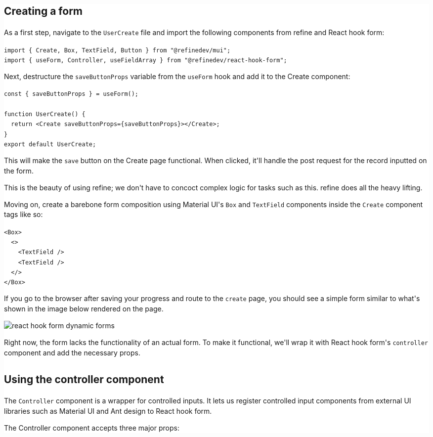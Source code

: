 ## Creating a form

As a first step, navigate to the `UserCreate` file and import the following components from refine and React hook form:

```tsx title="src/pages/UserCreate.tsx"
import { Create, Box, TextField, Button } from "@refinedev/mui";
import { useForm, Controller, useFieldArray } from "@refinedev/react-hook-form";
```

Next, destructure the `saveButtonProps` variable from the `useForm` hook and add it to the Create component:

```tsx title="src/pages/UserCreate.tsx"
const { saveButtonProps } = useForm();

function UserCreate() {
  return <Create saveButtonProps={saveButtonProps}></Create>;
}
export default UserCreate;
```

This will make the `save` button on the Create page functional. When clicked, it'll handle the post request for the record inputted on the form.

This is the beauty of using refine; we don't have to concoct complex logic for tasks such as this. refine does all the heavy lifting.

Moving on, create a barebone form composition using Material UI's `Box` and `TextField` components inside the `Create` component tags like so:

```tsx title="src/pages/UserCreate.tsx"
<Box>
  <>
    <TextField />
    <TextField />
  </>
</Box>
```

If you go to the browser after saving your progress and route to the `create` page, you should see a simple form similar to what's shown in the image below rendered on the page.

<img src="https://refine.ams3.cdn.digitaloceanspaces.com/blog/2022-12-23-dynamic-hook-form/gif-3.png"  alt="react hook form dynamic forms" />

<br />

Right now, the form lacks the functionality of an actual form. To make it functional, we'll wrap it with React hook form's `controller` component and add the necessary props.

## Using the controller component

The `Controller` component is a wrapper for controlled inputs. It lets us register controlled input components from external UI libraries such as Material UI and Ant design to React hook form.

The Controller component accepts three major props:

